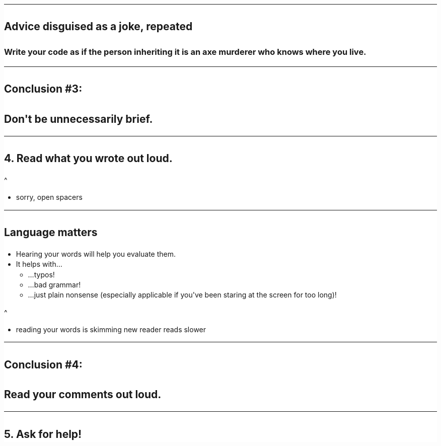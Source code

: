 --------------------------------------------------


## Advice disguised as a joke, repeated

### Write your code as if the person inheriting it is an axe murderer who knows where you live.


--------------------------------------------------


## Conclusion #3:
## Don't be unnecessarily brief.


--------------------------------------------------


## 4. Read what you wrote out loud.

^
- sorry, open spacers


--------------------------------------------------


## Language matters

- Hearing your words will help you evaluate them.
- It helps with…
  - …typos!
  - …bad grammar!
  - …just plain nonsense (especially applicable if you've been staring at the screen for too long)!

^
- reading your words is skimming
  new reader reads slower


--------------------------------------------------


## Conclusion #4:
## Read your comments out loud.


--------------------------------------------------


## 5. Ask for help!

